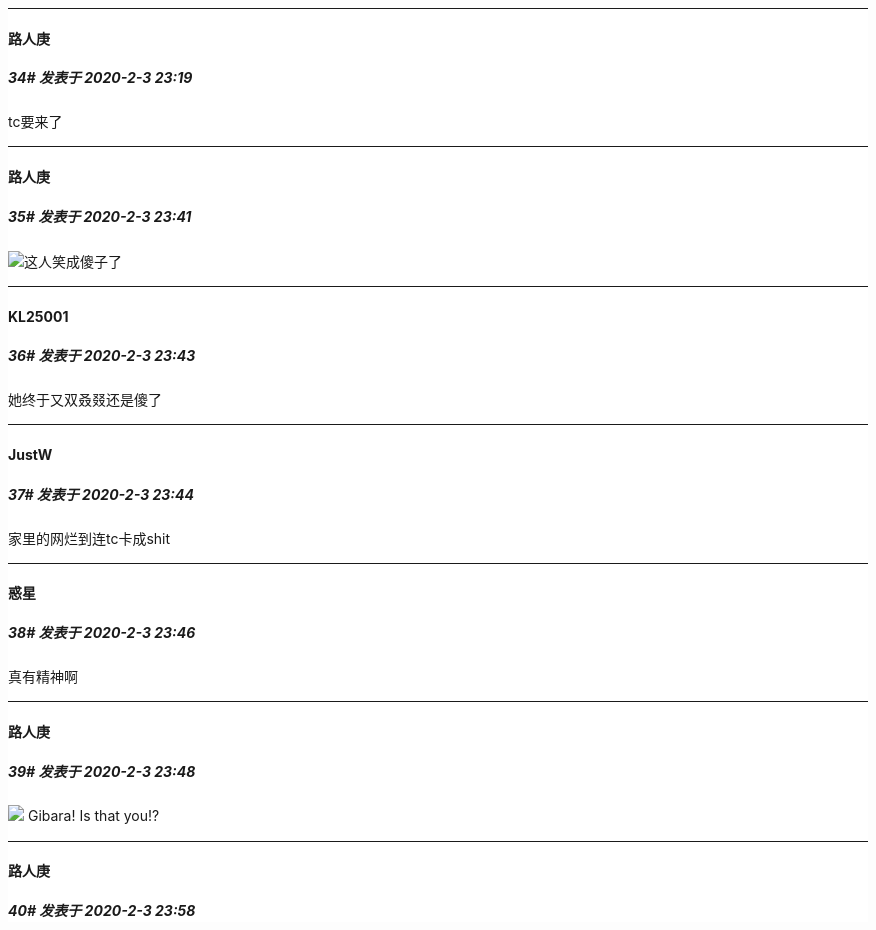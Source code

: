 
*****

####  路人庚  
##### 34#       发表于 2020-2-3 23:19


tc要来了


*****

####  路人庚  
##### 35#       发表于 2020-2-3 23:41


<img src="https://static.saraba1st.com/image/smiley/face2017/069.png" referrerpolicy="no-referrer">这人笑成傻子了


*****

####  KL25001  
##### 36#       发表于 2020-2-3 23:43


她终于又双叒叕还是傻了


*****

####  JustW  
##### 37#       发表于 2020-2-3 23:44


家里的网烂到连tc卡成shit


*****

####  惑星  
##### 38#       发表于 2020-2-3 23:46


真有精神啊


*****

####  路人庚  
##### 39#       发表于 2020-2-3 23:48


<img src="https://static.saraba1st.com/image/smiley/face2017/064.png" referrerpolicy="no-referrer"> Gibara! Is that you!?


*****

####  路人庚  
##### 40#       发表于 2020-2-3 23:58
